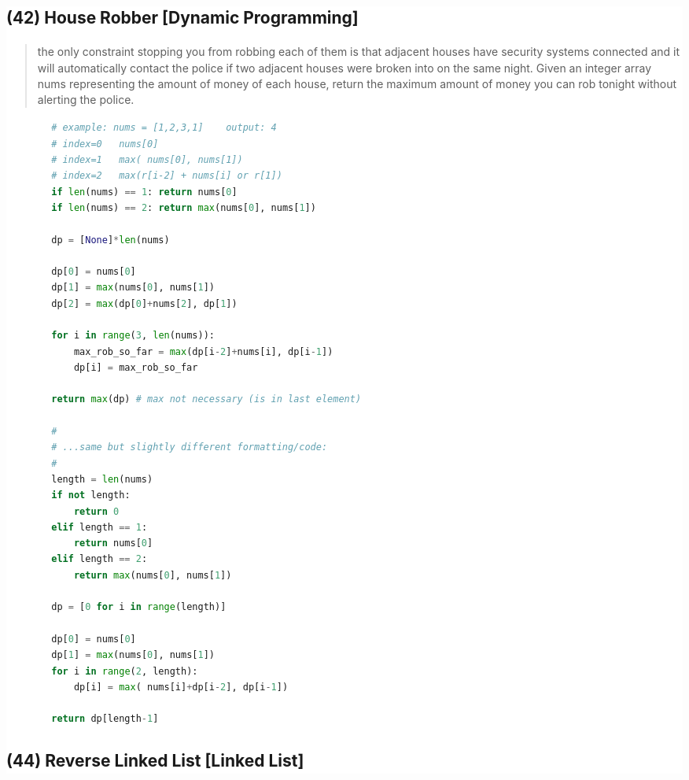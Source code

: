 ## (42) House Robber [Dynamic Programming]

> the only constraint stopping you from robbing each of them is that adjacent houses have
> security systems connected and it will automatically contact the police if two adjacent
> houses were broken into on the same night.
> Given an integer array nums representing the amount of money of each house, return the maximum
> amount of money you can rob tonight without alerting the police.

```python
        # example: nums = [1,2,3,1]    output: 4
        # index=0   nums[0]
        # index=1   max( nums[0], nums[1])
        # index=2   max(r[i-2] + nums[i] or r[1])
        if len(nums) == 1: return nums[0]
        if len(nums) == 2: return max(nums[0], nums[1])
            
        dp = [None]*len(nums)

        dp[0] = nums[0]
        dp[1] = max(nums[0], nums[1])
        dp[2] = max(dp[0]+nums[2], dp[1])

        for i in range(3, len(nums)):
            max_rob_so_far = max(dp[i-2]+nums[i], dp[i-1])
            dp[i] = max_rob_so_far
        
        return max(dp) # max not necessary (is in last element)

        #
        # ...same but slightly different formatting/code:
        #
        length = len(nums)
        if not length:
            return 0
        elif length == 1:
            return nums[0]
        elif length == 2:
            return max(nums[0], nums[1])

        dp = [0 for i in range(length)]

        dp[0] = nums[0]
        dp[1] = max(nums[0], nums[1])
        for i in range(2, length):
            dp[i] = max( nums[i]+dp[i-2], dp[i-1])

        return dp[length-1]
```

## (44) Reverse Linked List [Linked List]
